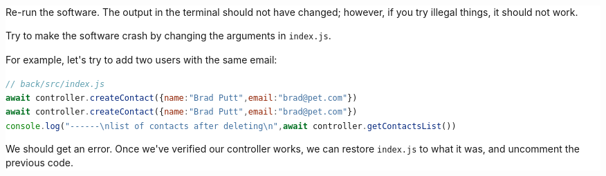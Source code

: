 Re-run the software. The output in the terminal should not have changed; however, if you try illegal things, it should not work.

Try to make the software crash by changing the arguments in `index.js`.

For example, let's try to add two users with the same email:

```javascript
// back/src/index.js
await controller.createContact({name:"Brad Putt",email:"brad@pet.com"})
await controller.createContact({name:"Brad Putt",email:"brad@pet.com"})
console.log("------\nlist of contacts after deleting\n",await controller.getContactsList())
```

We should get an error. Once we've verified our controller works, we can restore `index.js` to what it was, and uncomment the previous code.

